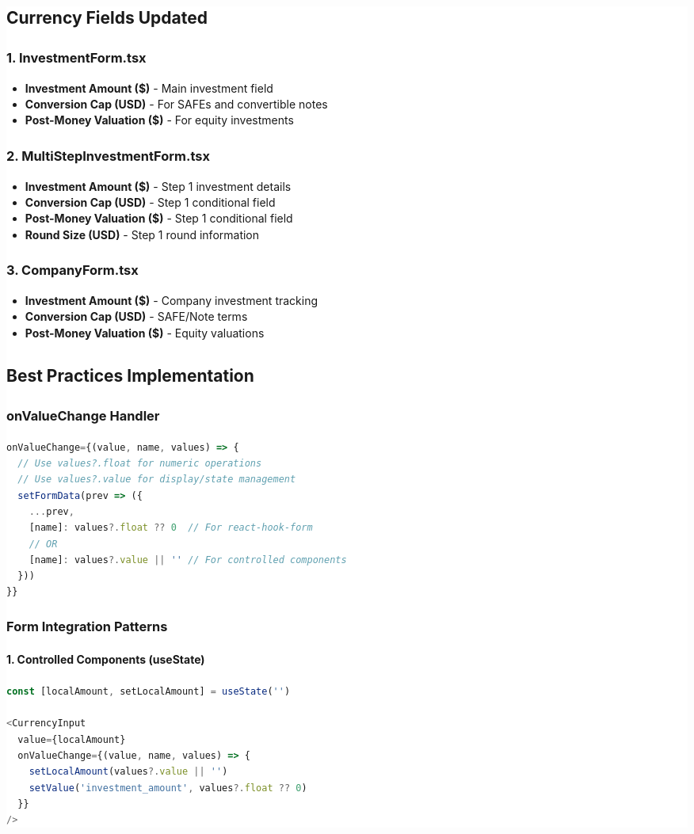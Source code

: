 ## Currency Fields Updated

### 1. InvestmentForm.tsx
- **Investment Amount ($)** - Main investment field
- **Conversion Cap (USD)** - For SAFEs and convertible notes
- **Post-Money Valuation ($)** - For equity investments

### 2. MultiStepInvestmentForm.tsx
- **Investment Amount ($)** - Step 1 investment details
- **Conversion Cap (USD)** - Step 1 conditional field
- **Post-Money Valuation ($)** - Step 1 conditional field
- **Round Size (USD)** - Step 1 round information

### 3. CompanyForm.tsx
- **Investment Amount ($)** - Company investment tracking
- **Conversion Cap (USD)** - SAFE/Note terms
- **Post-Money Valuation ($)** - Equity valuations

## Best Practices Implementation

### onValueChange Handler
```typescript
onValueChange={(value, name, values) => {
  // Use values?.float for numeric operations
  // Use values?.value for display/state management
  setFormData(prev => ({ 
    ...prev, 
    [name]: values?.float ?? 0  // For react-hook-form
    // OR
    [name]: values?.value || '' // For controlled components
  }))
}}
```

### Form Integration Patterns

#### 1. Controlled Components (useState)
```typescript
const [localAmount, setLocalAmount] = useState('')

<CurrencyInput
  value={localAmount}
  onValueChange={(value, name, values) => {
    setLocalAmount(values?.value || '')
    setValue('investment_amount', values?.float ?? 0)
  }}
/>
```
